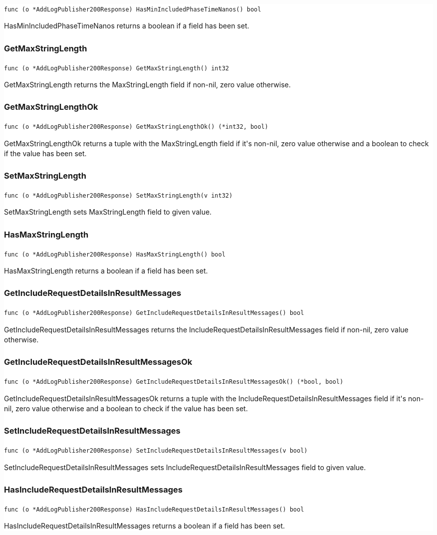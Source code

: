 `func (o *AddLogPublisher200Response) HasMinIncludedPhaseTimeNanos() bool`

HasMinIncludedPhaseTimeNanos returns a boolean if a field has been set.

### GetMaxStringLength

`func (o *AddLogPublisher200Response) GetMaxStringLength() int32`

GetMaxStringLength returns the MaxStringLength field if non-nil, zero value otherwise.

### GetMaxStringLengthOk

`func (o *AddLogPublisher200Response) GetMaxStringLengthOk() (*int32, bool)`

GetMaxStringLengthOk returns a tuple with the MaxStringLength field if it's non-nil, zero value otherwise
and a boolean to check if the value has been set.

### SetMaxStringLength

`func (o *AddLogPublisher200Response) SetMaxStringLength(v int32)`

SetMaxStringLength sets MaxStringLength field to given value.

### HasMaxStringLength

`func (o *AddLogPublisher200Response) HasMaxStringLength() bool`

HasMaxStringLength returns a boolean if a field has been set.

### GetIncludeRequestDetailsInResultMessages

`func (o *AddLogPublisher200Response) GetIncludeRequestDetailsInResultMessages() bool`

GetIncludeRequestDetailsInResultMessages returns the IncludeRequestDetailsInResultMessages field if non-nil, zero value otherwise.

### GetIncludeRequestDetailsInResultMessagesOk

`func (o *AddLogPublisher200Response) GetIncludeRequestDetailsInResultMessagesOk() (*bool, bool)`

GetIncludeRequestDetailsInResultMessagesOk returns a tuple with the IncludeRequestDetailsInResultMessages field if it's non-nil, zero value otherwise
and a boolean to check if the value has been set.

### SetIncludeRequestDetailsInResultMessages

`func (o *AddLogPublisher200Response) SetIncludeRequestDetailsInResultMessages(v bool)`

SetIncludeRequestDetailsInResultMessages sets IncludeRequestDetailsInResultMessages field to given value.

### HasIncludeRequestDetailsInResultMessages

`func (o *AddLogPublisher200Response) HasIncludeRequestDetailsInResultMessages() bool`

HasIncludeRequestDetailsInResultMessages returns a boolean if a field has been set.

